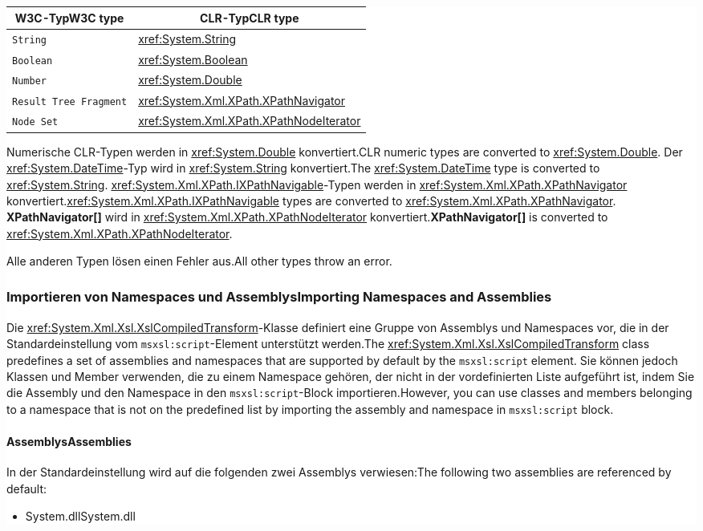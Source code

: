 |<span data-ttu-id="f0307-140">W3C-Typ</span><span class="sxs-lookup"><span data-stu-id="f0307-140">W3C type</span></span>|<span data-ttu-id="f0307-141">CLR-Typ</span><span class="sxs-lookup"><span data-stu-id="f0307-141">CLR type</span></span>|  
|--------------|--------------|  
|`String`|<xref:System.String>|  
|`Boolean`|<xref:System.Boolean>|  
|`Number`|<xref:System.Double>|  
|`Result Tree Fragment`|<xref:System.Xml.XPath.XPathNavigator>|  
|`Node Set`|<xref:System.Xml.XPath.XPathNodeIterator>|  
  
 <span data-ttu-id="f0307-142">Numerische CLR-Typen werden in <xref:System.Double> konvertiert.</span><span class="sxs-lookup"><span data-stu-id="f0307-142">CLR numeric types are converted to <xref:System.Double>.</span></span> <span data-ttu-id="f0307-143">Der <xref:System.DateTime>-Typ wird in <xref:System.String> konvertiert.</span><span class="sxs-lookup"><span data-stu-id="f0307-143">The <xref:System.DateTime> type is converted to <xref:System.String>.</span></span> <span data-ttu-id="f0307-144"><xref:System.Xml.XPath.IXPathNavigable>-Typen werden in <xref:System.Xml.XPath.XPathNavigator> konvertiert.</span><span class="sxs-lookup"><span data-stu-id="f0307-144"><xref:System.Xml.XPath.IXPathNavigable> types are converted to <xref:System.Xml.XPath.XPathNavigator>.</span></span> <span data-ttu-id="f0307-145">**XPathNavigator[]** wird in <xref:System.Xml.XPath.XPathNodeIterator> konvertiert.</span><span class="sxs-lookup"><span data-stu-id="f0307-145">**XPathNavigator[]** is converted to <xref:System.Xml.XPath.XPathNodeIterator>.</span></span>  
  
 <span data-ttu-id="f0307-146">Alle anderen Typen lösen einen Fehler aus.</span><span class="sxs-lookup"><span data-stu-id="f0307-146">All other types throw an error.</span></span>  
  
### <a name="importing-namespaces-and-assemblies"></a><span data-ttu-id="f0307-147">Importieren von Namespaces und Assemblys</span><span class="sxs-lookup"><span data-stu-id="f0307-147">Importing Namespaces and Assemblies</span></span>  

 <span data-ttu-id="f0307-148">Die <xref:System.Xml.Xsl.XslCompiledTransform>-Klasse definiert eine Gruppe von Assemblys und Namespaces vor, die in der Standardeinstellung vom `msxsl:script`-Element unterstützt werden.</span><span class="sxs-lookup"><span data-stu-id="f0307-148">The <xref:System.Xml.Xsl.XslCompiledTransform> class predefines a set of assemblies and namespaces that are supported by default by the `msxsl:script` element.</span></span> <span data-ttu-id="f0307-149">Sie können jedoch Klassen und Member verwenden, die zu einem Namespace gehören, der nicht in der vordefinierten Liste aufgeführt ist, indem Sie die Assembly und den Namespace in den `msxsl:script`-Block importieren.</span><span class="sxs-lookup"><span data-stu-id="f0307-149">However, you can use classes and members belonging to a namespace that is not on the predefined list by importing the assembly and namespace in `msxsl:script` block.</span></span>  
  
#### <a name="assemblies"></a><span data-ttu-id="f0307-150">Assemblys</span><span class="sxs-lookup"><span data-stu-id="f0307-150">Assemblies</span></span>  

 <span data-ttu-id="f0307-151">In der Standardeinstellung wird auf die folgenden zwei Assemblys verwiesen:</span><span class="sxs-lookup"><span data-stu-id="f0307-151">The following two assemblies are referenced by default:</span></span>  
  
- <span data-ttu-id="f0307-152">System.dll</span><span class="sxs-lookup"><span data-stu-id="f0307-152">System.dll</span></span>  
  
